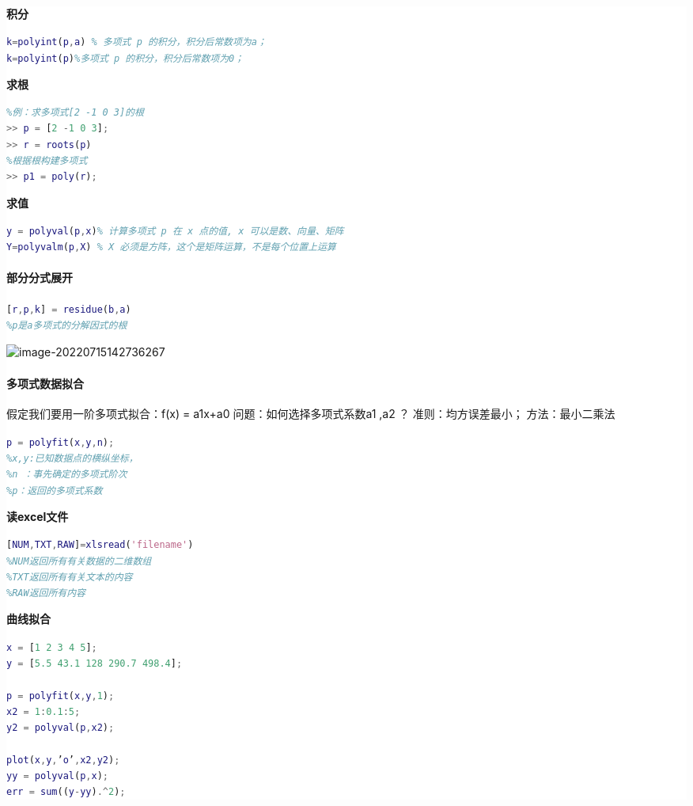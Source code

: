 **积分**

```matlab
k=polyint(p,a) % 多项式 p 的积分，积分后常数项为a；
k=polyint(p)%多项式 p 的积分，积分后常数项为0；
```

**求根**

```matlab
%例：求多项式[2 -1 0 3]的根
>> p = [2 -1 0 3];
>> r = roots(p)
%根据根构建多项式
>> p1 = poly(r); 
```

**求值**

```matlab
y = polyval(p,x)% 计算多项式 p 在 x 点的值, x 可以是数、向量、矩阵
Y=polyvalm(p,X) % X 必须是方阵，这个是矩阵运算，不是每个位置上运算
```

#### **部分分式展开**

```matlab
[r,p,k] = residue(b,a)
%p是a多项式的分解因式的根
```

<img src="C:\Users\Lenovo\AppData\Roaming\Typora\typora-user-images\image-20220715142736267.png" alt="image-20220715142736267" style="zoom:100%;" />

#### 多项式数据拟合

假定我们要用一阶多项式拟合：f(x) = a1x+a0
问题：如何选择多项式系数a1 ,a2 ？
准则：均方误差最小；
方法：最小二乘法

```matlab
p = polyfit(x,y,n);
%x,y:已知数据点的横纵坐标，
%n ：事先确定的多项式阶次
%p：返回的多项式系数
```

**读excel文件**

```matlab
[NUM,TXT,RAW]=xlsread('filename')
%NUM返回所有有关数据的二维数组
%TXT返回所有有关文本的内容
%RAW返回所有内容
```

**曲线拟合**

```matlab 
x = [1 2 3 4 5]; 
y = [5.5 43.1 128 290.7 498.4];

p = polyfit(x,y,1);
x2 = 1:0.1:5;
y2 = polyval(p,x2);

plot(x,y,’o’,x2,y2);
yy = polyval(p,x);
err = sum((y-yy).^2);
```
